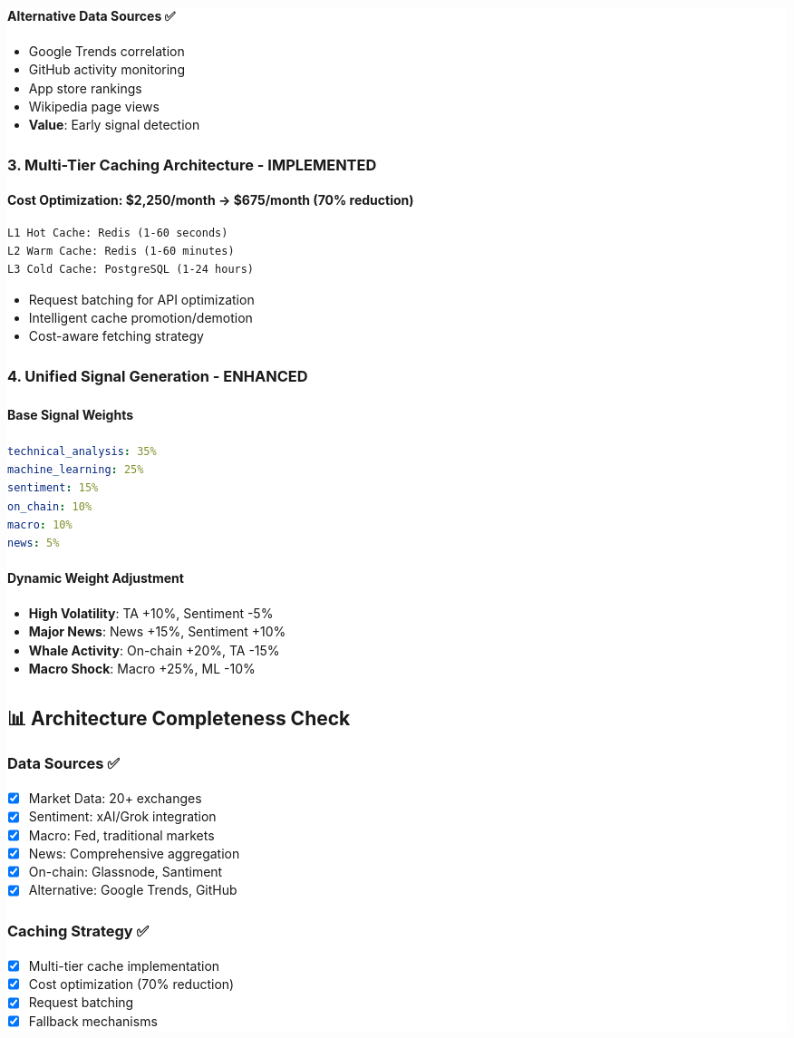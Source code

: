 #### Alternative Data Sources ✅
- Google Trends correlation
- GitHub activity monitoring
- App store rankings
- Wikipedia page views
- **Value**: Early signal detection

### 3. Multi-Tier Caching Architecture - IMPLEMENTED
**Cost Optimization: $2,250/month → $675/month (70% reduction)**

```
L1 Hot Cache: Redis (1-60 seconds)
L2 Warm Cache: Redis (1-60 minutes)  
L3 Cold Cache: PostgreSQL (1-24 hours)
```

- Request batching for API optimization
- Intelligent cache promotion/demotion
- Cost-aware fetching strategy

### 4. Unified Signal Generation - ENHANCED

#### Base Signal Weights
```yaml
technical_analysis: 35%
machine_learning: 25%
sentiment: 15%
on_chain: 10%
macro: 10%
news: 5%
```

#### Dynamic Weight Adjustment
- **High Volatility**: TA +10%, Sentiment -5%
- **Major News**: News +15%, Sentiment +10%
- **Whale Activity**: On-chain +20%, TA -15%
- **Macro Shock**: Macro +25%, ML -10%

## 📊 Architecture Completeness Check

### Data Sources ✅
- [x] Market Data: 20+ exchanges
- [x] Sentiment: xAI/Grok integration
- [x] Macro: Fed, traditional markets
- [x] News: Comprehensive aggregation
- [x] On-chain: Glassnode, Santiment
- [x] Alternative: Google Trends, GitHub

### Caching Strategy ✅
- [x] Multi-tier cache implementation
- [x] Cost optimization (70% reduction)
- [x] Request batching
- [x] Fallback mechanisms
